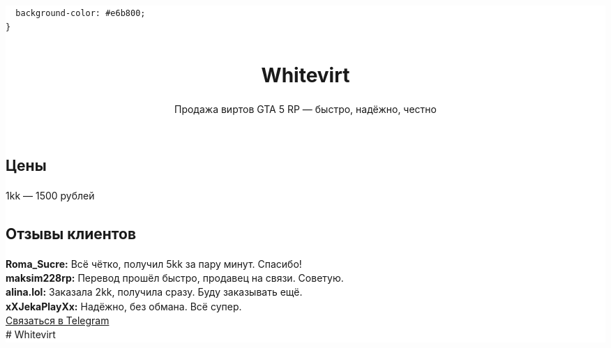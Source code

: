       background-color: #e6b800;
    }
  </style>
</head>
<body>
  <header>
    <h1>Whitevirt</h1>
    <p>Продажа виртов GTA 5 RP — быстро, надёжно, честно</p>
  </header>  <section class="prices">
    <h2>Цены</h2>
    <div class="price-item">1kk — 1500 рублей</div>
    <!-- Можно добавить больше цен позже -->
  </section>  <section class="reviews">
    <h2>Отзывы клиентов</h2>
    <div class="review-item">
      <strong>Roma_Sucre:</strong> Всё чётко, получил 5kk за пару минут. Спасибо!
    </div>
    <div class="review-item">
      <strong>maksim228rp:</strong> Перевод прошёл быстро, продавец на связи. Советую.
    </div>
    <div class="review-item">
      <strong>alina.lol:</strong> Заказала 2kk, получила сразу. Буду заказывать ещё.
    </div>
    <div class="review-item">
      <strong>xXJekaPlayXx:</strong> Надёжно, без обмана. Всё супер.
    </div>
  </section>  <div class="contact-button">
    <a href="#" target="_blank">Связаться в Telegram</a>
  </div>
</body>
</html># Whitevirt
